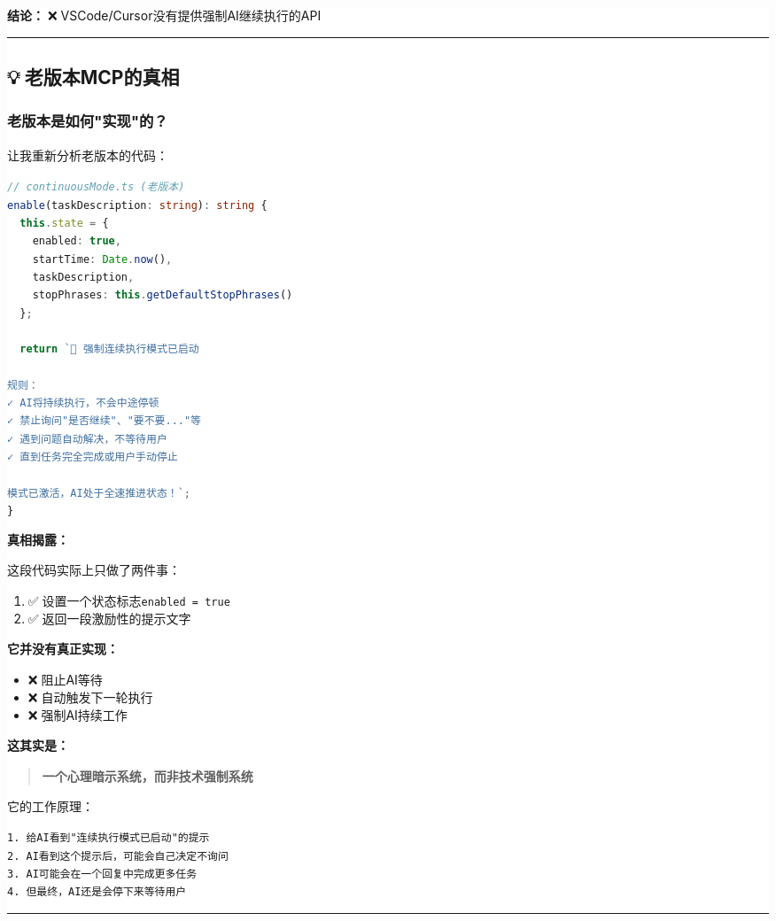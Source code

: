 **结论：** ❌ VSCode/Cursor没有提供强制AI继续执行的API

---

## 💡 老版本MCP的真相

### 老版本是如何"实现"的？

让我重新分析老版本的代码：

```typescript
// continuousMode.ts (老版本)
enable(taskDescription: string): string {
  this.state = {
    enabled: true,
    startTime: Date.now(),
    taskDescription,
    stopPhrases: this.getDefaultStopPhrases()
  };

  return `🚀 强制连续执行模式已启动

规则：
✓ AI将持续执行，不会中途停顿
✓ 禁止询问"是否继续"、"要不要..."等
✓ 遇到问题自动解决，不等待用户
✓ 直到任务完全完成或用户手动停止

模式已激活，AI处于全速推进状态！`;
}
```

**真相揭露：**

这段代码实际上只做了两件事：
1. ✅ 设置一个状态标志`enabled = true`
2. ✅ 返回一段激励性的提示文字

**它并没有真正实现：**
- ❌ 阻止AI等待
- ❌ 自动触发下一轮执行
- ❌ 强制AI持续工作

**这其实是：**
> **一个心理暗示系统，而非技术强制系统**

它的工作原理：
```
1. 给AI看到"连续执行模式已启动"的提示
2. AI看到这个提示后，可能会自己决定不询问
3. AI可能会在一个回复中完成更多任务
4. 但最终，AI还是会停下来等待用户
```

---
